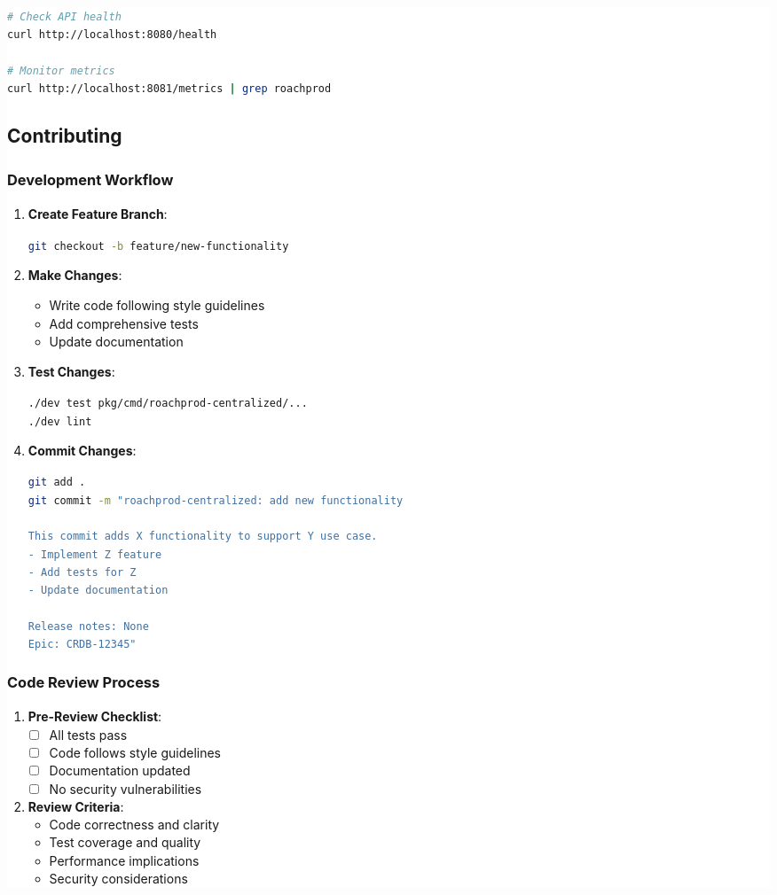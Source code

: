 ```bash
# Check API health
curl http://localhost:8080/health

# Monitor metrics
curl http://localhost:8081/metrics | grep roachprod
```

## Contributing

### Development Workflow

1. **Create Feature Branch**:
   ```bash
   git checkout -b feature/new-functionality
   ```

2. **Make Changes**:
   - Write code following style guidelines
   - Add comprehensive tests
   - Update documentation

3. **Test Changes**:
   ```bash
   ./dev test pkg/cmd/roachprod-centralized/...
   ./dev lint
   ```

4. **Commit Changes**:
   ```bash
   git add .
   git commit -m "roachprod-centralized: add new functionality

   This commit adds X functionality to support Y use case.
   - Implement Z feature
   - Add tests for Z
   - Update documentation

   Release notes: None
   Epic: CRDB-12345"
   ```

### Code Review Process

1. **Pre-Review Checklist**:
   - [ ] All tests pass
   - [ ] Code follows style guidelines
   - [ ] Documentation updated
   - [ ] No security vulnerabilities

2. **Review Criteria**:
   - Code correctness and clarity
   - Test coverage and quality
   - Performance implications
   - Security considerations
